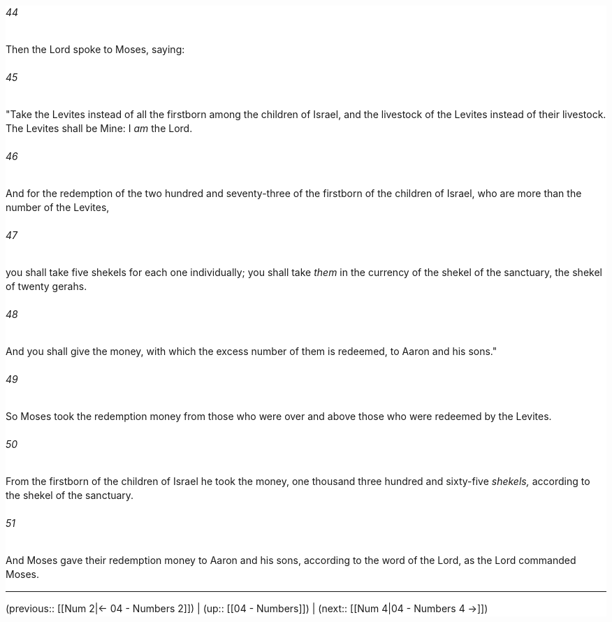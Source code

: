 ###### 44 
Then the Lord spoke to Moses, saying: 

###### 45 
"Take the Levites instead of all the firstborn among the children of Israel, and the livestock of the Levites instead of their livestock. The Levites shall be Mine: I _am_ the Lord. 

###### 46 
And for the redemption of the two hundred and seventy-three of the firstborn of the children of Israel, who are more than the number of the Levites, 

###### 47 
you shall take five shekels for each one individually; you shall take _them_ in the currency of the shekel of the sanctuary, the shekel of twenty gerahs. 

###### 48 
And you shall give the money, with which the excess number of them is redeemed, to Aaron and his sons." 

###### 49 
So Moses took the redemption money from those who were over and above those who were redeemed by the Levites. 

###### 50 
From the firstborn of the children of Israel he took the money, one thousand three hundred and sixty-five _shekels,_ according to the shekel of the sanctuary. 

###### 51 
And Moses gave their redemption money to Aaron and his sons, according to the word of the Lord, as the Lord commanded Moses.

***

(previous:: [[Num 2|← 04 - Numbers 2]]) | (up:: [[04 - Numbers]]) | (next:: [[Num 4|04 - Numbers 4 →]])
